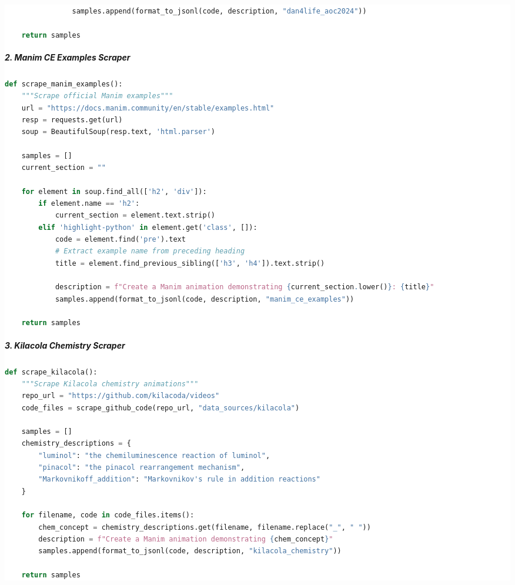 ```python
                samples.append(format_to_jsonl(code, description, "dan4life_aoc2024"))
    
    return samples
```

##### 2. Manim CE Examples Scraper
```python
def scrape_manim_examples():
    """Scrape official Manim examples"""
    url = "https://docs.manim.community/en/stable/examples.html"
    resp = requests.get(url)
    soup = BeautifulSoup(resp.text, 'html.parser')
    
    samples = []
    current_section = ""
    
    for element in soup.find_all(['h2', 'div']):
        if element.name == 'h2':
            current_section = element.text.strip()
        elif 'highlight-python' in element.get('class', []):
            code = element.find('pre').text
            # Extract example name from preceding heading
            title = element.find_previous_sibling(['h3', 'h4']).text.strip()
            
            description = f"Create a Manim animation demonstrating {current_section.lower()}: {title}"
            samples.append(format_to_jsonl(code, description, "manim_ce_examples"))
    
    return samples
```

##### 3. Kilacola Chemistry Scraper
```python
def scrape_kilacola():
    """Scrape Kilacola chemistry animations"""
    repo_url = "https://github.com/kilacoda/videos"
    code_files = scrape_github_code(repo_url, "data_sources/kilacola")
    
    samples = []
    chemistry_descriptions = {
        "luminol": "the chemiluminescence reaction of luminol",
        "pinacol": "the pinacol rearrangement mechanism",
        "Markovnikoff_addition": "Markovnikov's rule in addition reactions"
    }
    
    for filename, code in code_files.items():
        chem_concept = chemistry_descriptions.get(filename, filename.replace("_", " "))
        description = f"Create a Manim animation demonstrating {chem_concept}"
        samples.append(format_to_jsonl(code, description, "kilacola_chemistry"))
    
    return samples
```
